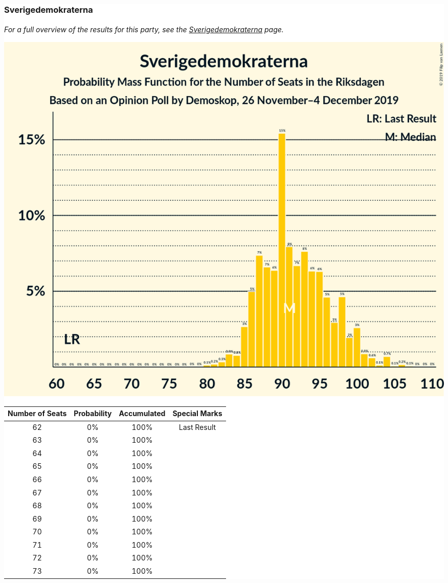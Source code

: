 ### Sverigedemokraterna

*For a full overview of the results for this party, see the [Sverigedemokraterna](party-sverigedemokraterna.html) page.*

![Graph with seats probability mass function not yet produced](2019-12-04-Demoskop-seats-pmf-sverigedemokraterna.png "Seats Probability Mass Function")

| Number of Seats | Probability | Accumulated | Special Marks |
|:---------------:|:-----------:|:-----------:|:-------------:|
| 62 | 0% | 100% | Last Result |
| 63 | 0% | 100% |  |
| 64 | 0% | 100% |  |
| 65 | 0% | 100% |  |
| 66 | 0% | 100% |  |
| 67 | 0% | 100% |  |
| 68 | 0% | 100% |  |
| 69 | 0% | 100% |  |
| 70 | 0% | 100% |  |
| 71 | 0% | 100% |  |
| 72 | 0% | 100% |  |
| 73 | 0% | 100% |  |